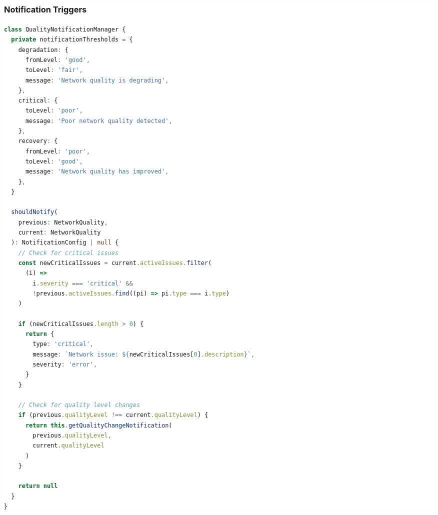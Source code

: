 ### Notification Triggers

```typescript
class QualityNotificationManager {
  private notificationThresholds = {
    degradation: {
      fromLevel: 'good',
      toLevel: 'fair',
      message: 'Network quality is degrading',
    },
    critical: {
      toLevel: 'poor',
      message: 'Poor network quality detected',
    },
    recovery: {
      fromLevel: 'poor',
      toLevel: 'good',
      message: 'Network quality has improved',
    },
  }

  shouldNotify(
    previous: NetworkQuality,
    current: NetworkQuality
  ): NotificationConfig | null {
    // Check for critical issues
    const newCriticalIssues = current.activeIssues.filter(
      (i) =>
        i.severity === 'critical' &&
        !previous.activeIssues.find((pi) => pi.type === i.type)
    )

    if (newCriticalIssues.length > 0) {
      return {
        type: 'critical',
        message: `Network issue: ${newCriticalIssues[0].description}`,
        severity: 'error',
      }
    }

    // Check for quality level changes
    if (previous.qualityLevel !== current.qualityLevel) {
      return this.getQualityChangeNotification(
        previous.qualityLevel,
        current.qualityLevel
      )
    }

    return null
  }
}
```
